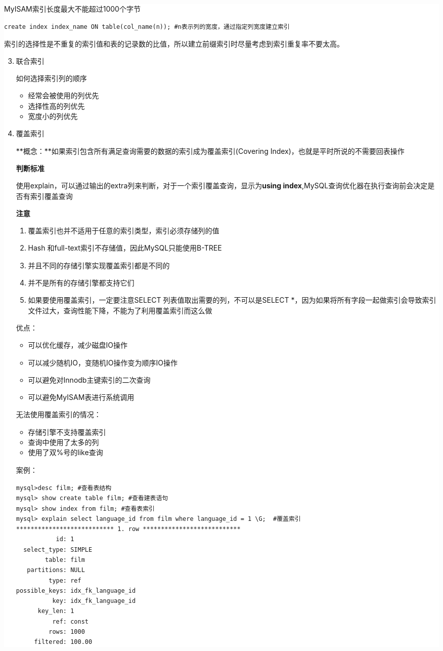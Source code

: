    MyISAM索引长度最大不能超过1000个字节

   ```mysql
   create index index_name ON table(col_name(n)); #n表示列的宽度，通过指定列宽度建立索引
   ```

   索引的选择性是不重复的索引值和表的记录数的比值，所以建立前缀索引时尽量考虑到索引重复率不要太高。

3. 联合索引

   如何选择索引列的顺序

   - 经常会被使用的列优先
   - 选择性高的列优先
   - 宽度小的列优先

4. 覆盖索引

   **概念：**如果索引包含所有满足查询需要的数据的索引成为覆盖索引(Covering Index)，也就是平时所说的不需要回表操作

   **判断标准**

   使用explain，可以通过输出的extra列来判断，对于一个索引覆盖查询，显示为**using index**,MySQL查询优化器在执行查询前会决定是否有索引覆盖查询

    

   **注意**

   1. 覆盖索引也并不适用于任意的索引类型，索引必须存储列的值

   2. Hash 和full-text索引不存储值，因此MySQL只能使用B-TREE

   3. 并且不同的存储引擎实现覆盖索引都是不同的

   4. 并不是所有的存储引擎都支持它们

   5. 如果要使用覆盖索引，一定要注意SELECT 列表值取出需要的列，不可以是SELECT *，因为如果将所有字段一起做索引会导致索引文件过大，查询性能下降，不能为了利用覆盖索引而这么做



   优点：

   - 可以优化缓存，减少磁盘IO操作

   - 可以减少随机IO，变随机IO操作变为顺序IO操作

   - 可以避免对Innodb主键索引的二次查询

   - 可以避免MyISAM表进行系统调用



   无法使用覆盖索引的情况：

   - 存储引擎不支持覆盖索引
   - 查询中使用了太多的列
   - 使用了双%号的like查询  



   案例：

   ```mysql
   mysql>desc film; #查看表结构
   mysql> show create table film; #查看建表语句
   mysql> show index from film; #查看表索引
   mysql> explain select language_id from film where language_id = 1 \G;  #覆盖索引
   *************************** 1. row ***************************
              id: 1
     select_type: SIMPLE
           table: film
      partitions: NULL
            type: ref
   possible_keys: idx_fk_language_id
             key: idx_fk_language_id
         key_len: 1
             ref: const
            rows: 1000
        filtered: 100.00
   ```